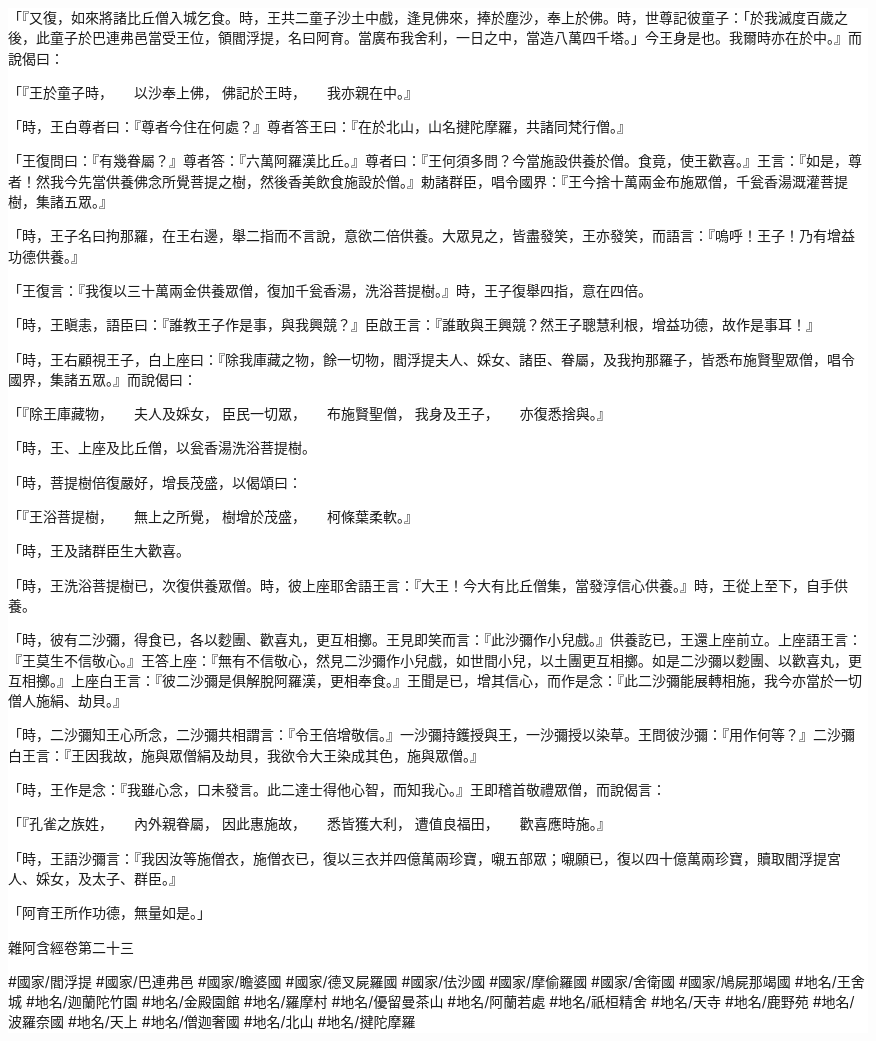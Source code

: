 「『又復，如來將諸比丘僧入城乞食。時，王共二童子沙土中戲，逢見佛來，捧於塵沙，奉上於佛。時，世尊記彼童子：「於我滅度百歲之後，此童子於巴連弗邑當受王位，領閻浮提，名曰阿育。當廣布我舍利，一日之中，當造八萬四千塔。」今王身是也。我爾時亦在於中。』而說偈曰：

「『王於童子時，　　以沙奉上佛，
佛記於王時，　　我亦親在中。』

「時，王白尊者曰：『尊者今住在何處？』尊者答王曰：『在於北山，山名揵陀摩羅，共諸同梵行僧。』

「王復問曰：『有幾眷屬？』尊者答：『六萬阿羅漢比丘。』尊者曰：『王何須多問？今當施設供養於僧。食竟，使王歡喜。』王言：『如是，尊者！然我今先當供養佛念所覺菩提之樹，然後香美飲食施設於僧。』勅諸群臣，唱令國界：『王今捨十萬兩金布施眾僧，千瓮香湯溉灌菩提樹，集諸五眾。』

「時，王子名曰拘那羅，在王右邊，舉二指而不言說，意欲二倍供養。大眾見之，皆盡發笑，王亦發笑，而語言：『嗚呼！王子！乃有增益功德供養。』

「王復言：『我復以三十萬兩金供養眾僧，復加千瓮香湯，洗浴菩提樹。』時，王子復舉四指，意在四倍。

「時，王瞋恚，語臣曰：『誰教王子作是事，與我興競？』臣啟王言：『誰敢與王興競？然王子聰慧利根，增益功德，故作是事耳！』

「時，王右顧視王子，白上座曰：『除我庫藏之物，餘一切物，閻浮提夫人、婇女、諸臣、眷屬，及我拘那羅子，皆悉布施賢聖眾僧，唱令國界，集諸五眾。』而說偈曰：

「『除王庫藏物，　　夫人及婇女，
臣民一切眾，　　布施賢聖僧，
我身及王子，　　亦復悉捨與。』

「時，王、上座及比丘僧，以瓮香湯洗浴菩提樹。

「時，菩提樹倍復嚴好，增長茂盛，以偈頌曰：

「『王浴菩提樹，　　無上之所覺，
樹增於茂盛，　　柯條葉柔軟。』

「時，王及諸群臣生大歡喜。

「時，王洗浴菩提樹已，次復供養眾僧。時，彼上座耶舍語王言：『大王！今大有比丘僧集，當發淳信心供養。』時，王從上至下，自手供養。

「時，彼有二沙彌，得食已，各以麨團、歡喜丸，更互相擲。王見即笑而言：『此沙彌作小兒戲。』供養訖已，王還上座前立。上座語王言：『王莫生不信敬心。』王答上座：『無有不信敬心，然見二沙彌作小兒戲，如世間小兒，以土團更互相擲。如是二沙彌以麨團、以歡喜丸，更互相擲。』上座白王言：『彼二沙彌是俱解脫阿羅漢，更相奉食。』王聞是已，增其信心，而作是念：『此二沙彌能展轉相施，我今亦當於一切僧人施絹、劫貝。』

「時，二沙彌知王心所念，二沙彌共相謂言：『令王倍增敬信。』一沙彌持鑊授與王，一沙彌授以染草。王問彼沙彌：『用作何等？』二沙彌白王言：『王因我故，施與眾僧絹及劫貝，我欲令大王染成其色，施與眾僧。』

「時，王作是念：『我雖心念，口未發言。此二達士得他心智，而知我心。』王即稽首敬禮眾僧，而說偈言：

「『孔雀之族姓，　　內外親眷屬，
因此惠施故，　　悉皆獲大利，
遭值良福田，　　歡喜應時施。』

「時，王語沙彌言：『我因汝等施僧衣，施僧衣已，復以三衣并四億萬兩珍寶，嚫五部眾；嚫願已，復以四十億萬兩珍寶，贖取閻浮提宮人、婇女，及太子、群臣。』

「阿育王所作功德，無量如是。」

雜阿含經卷第二十三

#國家/閻浮提
#國家/巴連弗邑
#國家/瞻婆國
#國家/德叉屍羅國
#國家/佉沙國
#國家/摩偷羅國
#國家/舍衛國
#國家/鳩屍那竭國
#地名/王舍城
#地名/迦蘭陀竹園
#地名/金殿園館
#地名/羅摩村
#地名/優留曼茶山
#地名/阿蘭若處
#地名/祇桓精舍
#地名/天寺
#地名/鹿野苑
#地名/波羅奈國
#地名/天上
#地名/僧迦奢國
#地名/北山
#地名/揵陀摩羅